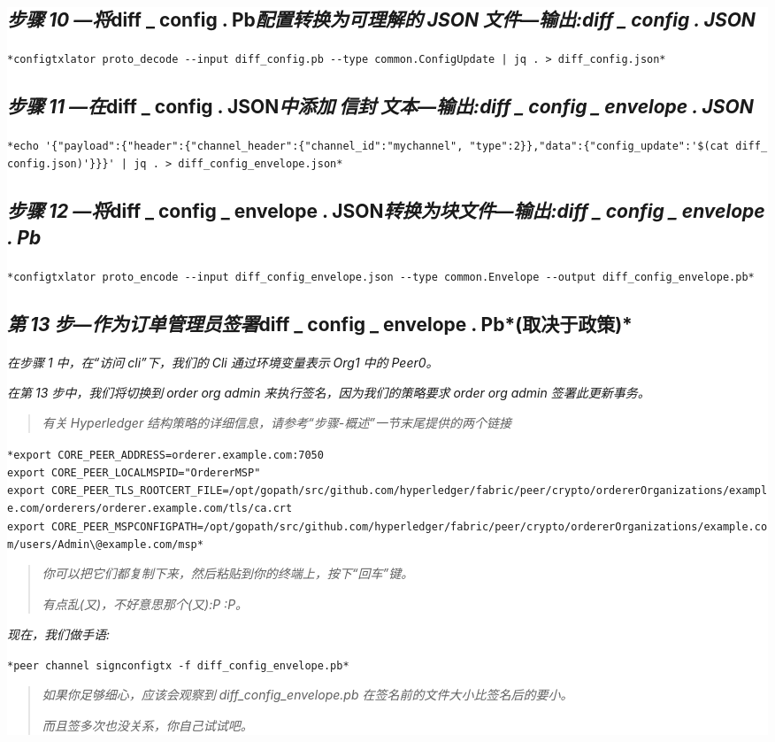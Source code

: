 ## *步骤 10 —将***diff _ config . Pb***配置转换为可理解的 JSON 文件—输出:***diff _ config . JSON****

```
*configtxlator proto_decode --input diff_config.pb --type common.ConfigUpdate | jq . > diff_config.json*
```

## *步骤 11 —在***diff _ config . JSON***中添加 ***信封*** 文本—输出:***diff _ config _ envelope . JSON****

```
*echo '{"payload":{"header":{"channel_header":{"channel_id":"mychannel", "type":2}},"data":{"config_update":'$(cat diff_config.json)'}}}' | jq . > diff_config_envelope.json*
```

## *步骤 12 —将***diff _ config _ envelope . JSON***转换为块文件—输出:***diff _ config _ envelope . Pb****

```
*configtxlator proto_encode --input diff_config_envelope.json --type common.Envelope --output diff_config_envelope.pb*
```

## *第 13 步—作为订单管理员签署***diff _ config _ envelope . Pb***(取决于政策)*

*在步骤 1 中，在“访问 cli”下，我们的 Cli 通过环境变量表示 Org1 中的 Peer0。*

*在第 13 步中，我们将切换到 order org admin 来执行签名，因为我们的策略要求 order org admin 签署此更新事务。*

> *有关 Hyperledger 结构策略的详细信息，请参考“步骤-概述”一节末尾提供的两个链接*

```
*export CORE_PEER_ADDRESS=orderer.example.com:7050
export CORE_PEER_LOCALMSPID="OrdererMSP"
export CORE_PEER_TLS_ROOTCERT_FILE=/opt/gopath/src/github.com/hyperledger/fabric/peer/crypto/ordererOrganizations/example.com/orderers/orderer.example.com/tls/ca.crt
export CORE_PEER_MSPCONFIGPATH=/opt/gopath/src/github.com/hyperledger/fabric/peer/crypto/ordererOrganizations/example.com/users/Admin\@example.com/msp*
```

> *你可以把它们都复制下来，然后粘贴到你的终端上，按下“回车”键。*
> 
> *有点乱(又)，不好意思那个(又):P :P。*

*现在，我们做手语:*

```
*peer channel signconfigtx -f diff_config_envelope.pb*
```

> *如果你足够细心，应该会观察到 diff_config_envelope.pb 在签名前的文件大小比签名后的要小。*
> 
> *而且签多次也没关系，你自己试试吧。*
